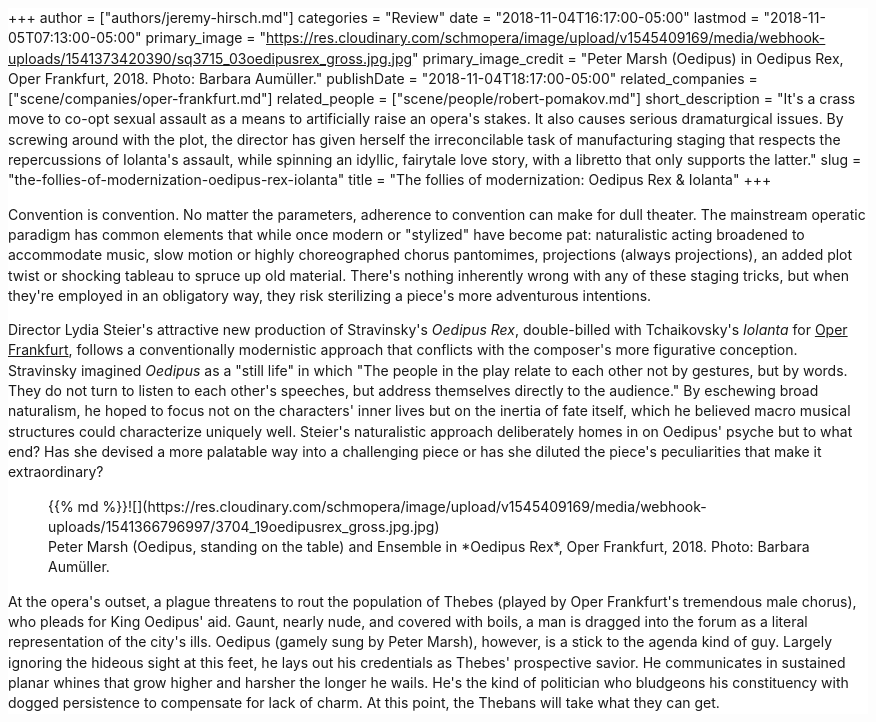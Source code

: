 +++
author = ["authors/jeremy-hirsch.md"]
categories = "Review"
date = "2018-11-04T16:17:00-05:00"
lastmod = "2018-11-05T07:13:00-05:00"
primary_image = "https://res.cloudinary.com/schmopera/image/upload/v1545409169/media/webhook-uploads/1541373420390/sq3715_03oedipusrex_gross.jpg.jpg"
primary_image_credit = "Peter Marsh (Oedipus) in Oedipus Rex, Oper Frankfurt, 2018. Photo: Barbara Aumüller."
publishDate = "2018-11-04T18:17:00-05:00"
related_companies = ["scene/companies/oper-frankfurt.md"]
related_people = ["scene/people/robert-pomakov.md"]
short_description = "It&#039;s a crass move to co-opt sexual assault as a means to artificially raise an opera&#039;s stakes. It also causes serious dramaturgical issues. By screwing around with the plot, the director has given herself the irreconcilable task of manufacturing staging that respects the repercussions of Iolanta&#039;s assault, while spinning an idyllic, fairytale love story, with a libretto that only supports the latter."
slug = "the-follies-of-modernization-oedipus-rex-iolanta"
title = "The follies of modernization: Oedipus Rex &amp; Iolanta"
+++

Convention is convention. No matter the parameters, adherence to convention can make for dull theater. The mainstream operatic paradigm has common elements that while once modern or "stylized" have become pat: naturalistic acting broadened to accommodate music, slow motion or highly choreographed chorus pantomimes, projections (always projections), an added plot twist or shocking tableau to spruce up old material. There's nothing inherently wrong with any of these staging tricks, but when they're employed in an obligatory way, they risk sterilizing a piece's more adventurous intentions.
 
Director Lydia Steier's attractive new production of Stravinsky's *Oedipus Rex*, double-billed with Tchaikovsky's *Iolanta* for [Oper Frankfurt](/scene/companies/oper-frankfurt/), follows a conventionally modernistic approach that conflicts with the composer's more figurative conception. Stravinsky imagined *Oedipus* as a "still life" in which "The people in the play relate to each other not by gestures, but by words. They do not turn to listen to each other's speeches, but address themselves directly to the audience." By eschewing broad naturalism, he hoped to focus not on the characters' inner lives but on the inertia of fate itself, which he believed macro musical structures could characterize uniquely well. Steier's naturalistic approach deliberately homes in on Oedipus' psyche but to what end? Has she devised a more palatable way into a challenging piece or has she diluted the piece's peculiarities that make it extraordinary?

<figure data-type="image">{{% md %}}![](https://res.cloudinary.com/schmopera/image/upload/v1545409169/media/webhook-uploads/1541366796997/3704_19oedipusrex_gross.jpg.jpg)
<figcaption>Peter Marsh (Oedipus, standing on the table) and Ensemble in *Oedipus Rex*, Oper Frankfurt, 2018. Photo: Barbara Aumüller.</figcaption>
</figure>
 
At the opera's outset, a plague threatens to rout the population of Thebes (played by Oper Frankfurt's tremendous male chorus), who pleads for King Oedipus' aid. Gaunt, nearly nude, and covered with boils, a man is dragged into the forum as a literal representation of the city's ills. Oedipus (gamely sung by Peter Marsh), however, is a stick to the agenda kind of guy. Largely ignoring the hideous sight at this feet, he lays out his credentials as Thebes' prospective savior. He communicates in sustained planar whines that grow higher and harsher the longer he wails. He's the kind of politician who bludgeons his constituency with dogged persistence to compensate for lack of charm. At this point, the Thebans will take what they can get.
